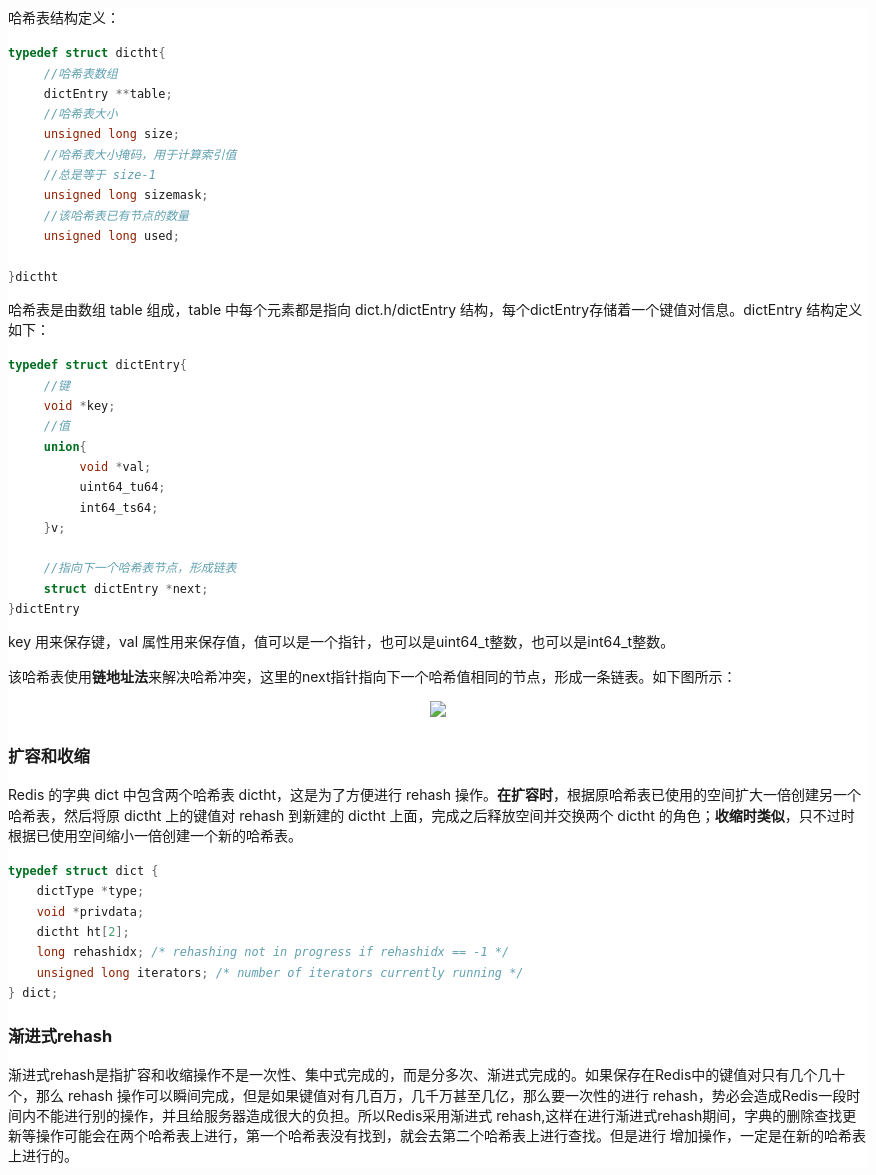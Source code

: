 哈希表结构定义：
```c
typedef struct dictht{
     //哈希表数组
     dictEntry **table;
     //哈希表大小
     unsigned long size;
     //哈希表大小掩码，用于计算索引值
     //总是等于 size-1
     unsigned long sizemask;
     //该哈希表已有节点的数量
     unsigned long used;
 
}dictht
```
哈希表是由数组 table 组成，table 中每个元素都是指向 dict.h/dictEntry 结构，每个dictEntry存储着一个键值对信息。dictEntry 结构定义如下：
```c
typedef struct dictEntry{
     //键
     void *key;
     //值
     union{
          void *val;
          uint64_tu64;
          int64_ts64;
     }v;
 
     //指向下一个哈希表节点，形成链表
     struct dictEntry *next;
}dictEntry
```
key 用来保存键，val 属性用来保存值，值可以是一个指针，也可以是uint64_t整数，也可以是int64_t整数。

该哈希表使用**链地址法**来解决哈希冲突，这里的next指针指向下一个哈希值相同的节点，形成一条链表。如下图所示：
<div align="center">
<img src="https://raw.githubusercontent.com/adamhand/LeetCode-images/master/dictht.PNG">
</div >

### 扩容和收缩
Redis 的字典 dict 中包含两个哈希表 dictht，这是为了方便进行 rehash 操作。**在扩容时**，根据原哈希表已使用的空间扩大一倍创建另一个哈希表，然后将原 dictht 上的键值对 rehash 到新建的 dictht 上面，完成之后释放空间并交换两个 dictht 的角色；**收缩时类似**，只不过时根据已使用空间缩小一倍创建一个新的哈希表。
```c
typedef struct dict {
    dictType *type;
    void *privdata;
    dictht ht[2];
    long rehashidx; /* rehashing not in progress if rehashidx == -1 */
    unsigned long iterators; /* number of iterators currently running */
} dict;
```

### 渐进式rehash
渐进式rehash是指扩容和收缩操作不是一次性、集中式完成的，而是分多次、渐进式完成的。如果保存在Redis中的键值对只有几个几十个，那么 rehash 操作可以瞬间完成，但是如果键值对有几百万，几千万甚至几亿，那么要一次性的进行 rehash，势必会造成Redis一段时间内不能进行别的操作，并且给服务器造成很大的负担。所以Redis采用渐进式 rehash,这样在进行渐进式rehash期间，字典的删除查找更新等操作可能会在两个哈希表上进行，第一个哈希表没有找到，就会去第二个哈希表上进行查找。但是进行 增加操作，一定是在新的哈希表上进行的。
